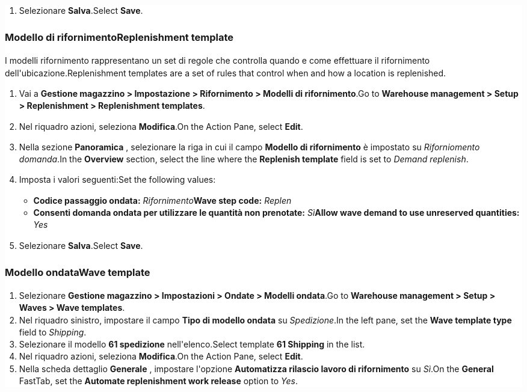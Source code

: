 1. <span data-ttu-id="b9404-160">Selezionare **Salva**.</span><span class="sxs-lookup"><span data-stu-id="b9404-160">Select **Save**.</span></span>

### <a name="replenishment-template"></a><span data-ttu-id="b9404-161">Modello di rifornimento</span><span class="sxs-lookup"><span data-stu-id="b9404-161">Replenishment template</span></span>

<span data-ttu-id="b9404-162">I modelli rifornimento rappresentano un set di regole che controlla quando e come effettuare il rifornimento dell'ubicazione.</span><span class="sxs-lookup"><span data-stu-id="b9404-162">Replenishment templates are a set of rules that control when and how a location is replenished.</span></span>

1. <span data-ttu-id="b9404-163">Vai a **Gestione magazzino \> Impostazione \> Rifornimento \> Modelli di rifornimento**.</span><span class="sxs-lookup"><span data-stu-id="b9404-163">Go to **Warehouse management \> Setup \> Replenishment \> Replenishment templates**.</span></span>
1. <span data-ttu-id="b9404-164">Nel riquadro azioni, seleziona **Modifica**.</span><span class="sxs-lookup"><span data-stu-id="b9404-164">On the Action Pane, select **Edit**.</span></span>
1. <span data-ttu-id="b9404-165">Nella sezione **Panoramica** , selezionare la riga in cui il campo **Modello di rifornimento** è impostato su *Riforniomento domanda*.</span><span class="sxs-lookup"><span data-stu-id="b9404-165">In the **Overview** section, select the line where the **Replenish template** field is set to *Demand replenish*.</span></span>
1. <span data-ttu-id="b9404-166">Imposta i valori seguenti:</span><span class="sxs-lookup"><span data-stu-id="b9404-166">Set the following values:</span></span>

    - <span data-ttu-id="b9404-167">**Codice passaggio ondata:** *Rifornimento*</span><span class="sxs-lookup"><span data-stu-id="b9404-167">**Wave step code:** *Replen*</span></span>
    - <span data-ttu-id="b9404-168">**Consenti domanda ondata per utilizzare le quantità non prenotate:** *Sì*</span><span class="sxs-lookup"><span data-stu-id="b9404-168">**Allow wave demand to use unreserved quantities:** *Yes*</span></span>

1. <span data-ttu-id="b9404-169">Selezionare **Salva**.</span><span class="sxs-lookup"><span data-stu-id="b9404-169">Select **Save**.</span></span>

### <a name="wave-template"></a><span data-ttu-id="b9404-170">Modello ondata</span><span class="sxs-lookup"><span data-stu-id="b9404-170">Wave template</span></span>

1. <span data-ttu-id="b9404-171">Selezionare **Gestione magazzino \> Impostazioni \> Ondate \> Modelli ondata**.</span><span class="sxs-lookup"><span data-stu-id="b9404-171">Go to **Warehouse management \> Setup \> Waves \> Wave templates**.</span></span>
1. <span data-ttu-id="b9404-172">Nel riquadro sinistro, impostare il campo **Tipo di modello ondata** su *Spedizione*.</span><span class="sxs-lookup"><span data-stu-id="b9404-172">In the left pane, set the **Wave template type** field to *Shipping*.</span></span>
1. <span data-ttu-id="b9404-173">Selezionare il modello **61 spedizione** nell'elenco.</span><span class="sxs-lookup"><span data-stu-id="b9404-173">Select template **61 Shipping** in the list.</span></span>
1. <span data-ttu-id="b9404-174">Nel riquadro azioni, seleziona **Modifica**.</span><span class="sxs-lookup"><span data-stu-id="b9404-174">On the Action Pane, select **Edit**.</span></span>
1. <span data-ttu-id="b9404-175">Nella scheda dettaglio **Generale** , impostare l'opzione **Automatizza rilascio lavoro di rifornimento** su *Sì*.</span><span class="sxs-lookup"><span data-stu-id="b9404-175">On the **General** FastTab, set the **Automate replenishment work release** option to *Yes*.</span></span>
